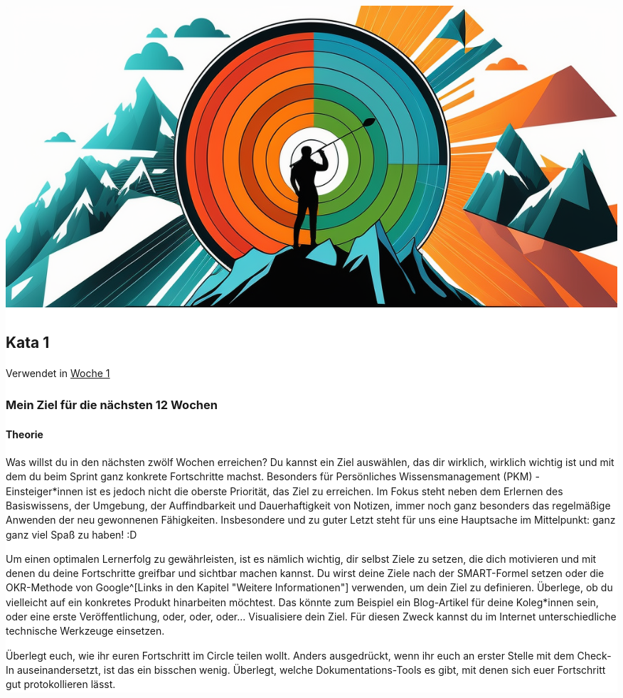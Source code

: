 ![Wenn du die Geschichte deines Lebens schreibst, lass niemand anderen den Stift in die Hand nehmen](images/woche1-1.png)

## Kata 1

Verwendet in [Woche 1](2-1-Woche-1.md)

### Mein Ziel für die nächsten 12 Wochen

#### Theorie
Was willst du in den nächsten zwölf Wochen erreichen? Du kannst ein Ziel auswählen, das dir wirklich, wirklich wichtig ist und mit dem du beim Sprint ganz konkrete Fortschritte machst. Besonders für Persönliches Wissensmanagement (PKM) - Einsteiger*innen ist es jedoch nicht die oberste Priorität, das Ziel zu erreichen. Im Fokus steht neben dem Erlernen des Basiswissens, der Umgebung, der Auffindbarkeit und Dauerhaftigkeit von Notizen, immer noch ganz besonders das regelmäßige Anwenden der neu gewonnenen Fähigkeiten.
Insbesondere und zu guter Letzt steht für uns eine Hauptsache im Mittelpunkt: ganz ganz viel Spaß zu haben! :D

Um einen optimalen Lernerfolg zu gewährleisten, ist es nämlich wichtig, dir selbst Ziele zu setzen, die dich motivieren und mit denen du deine Fortschritte greifbar und sichtbar machen kannst. Du wirst deine Ziele nach der SMART-Formel setzen oder die OKR-Methode von Google^[Links in den Kapitel "Weitere Informationen"] verwenden, um dein Ziel zu definieren. Überlege, ob du vielleicht auf ein konkretes Produkt hinarbeiten möchtest. Das könnte zum Beispiel ein Blog-Artikel für deine Koleg*innen sein, oder eine erste Veröffentlichung, oder, oder, oder...
Visualisiere dein Ziel. Für diesen Zweck kannst du im Internet unterschiedliche technische Werkzeuge einsetzen.  

Überlegt euch, wie ihr euren Fortschritt im Circle teilen wollt. Anders ausgedrückt, wenn ihr euch an erster Stelle mit dem Check-In auseinandersetzt, ist das ein bisschen wenig. Überlegt, welche Dokumentations-Tools es gibt, mit denen sich euer Fortschritt gut protokollieren lässt.
